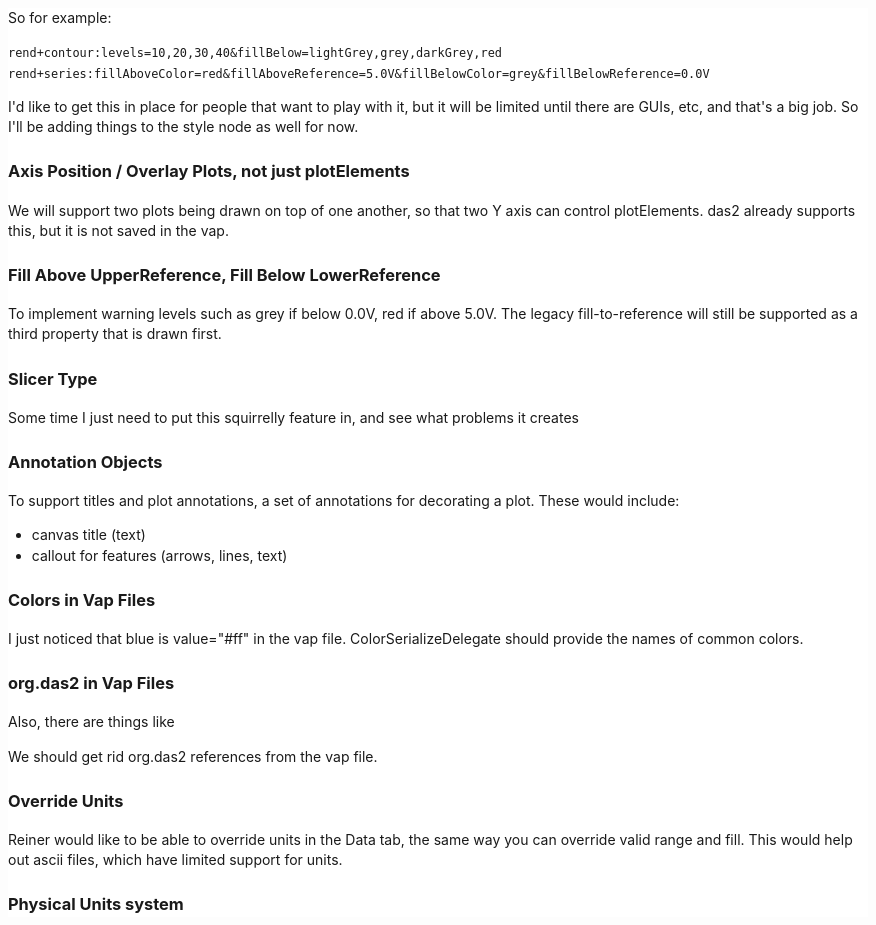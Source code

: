 So for example:

`rend+contour:levels=10,20,30,40&fillBelow=lightGrey,grey,darkGrey,red`  
`rend+series:fillAboveColor=red&fillAboveReference=5.0V&fillBelowColor=grey&fillBelowReference=0.0V`

I'd like to get this in place for people that want to play with it, but
it will be limited until there are GUIs, etc, and that's a big job. So
I'll be adding things to the style node as well for now.

### Axis Position / Overlay Plots, not just plotElements

We will support two plots being drawn on top of one another, so that two
Y axis can control plotElements. das2 already supports this, but it is
not saved in the vap.

### Fill Above UpperReference, Fill Below LowerReference

To implement warning levels such as grey if below 0.0V, red if above
5.0V. The legacy fill-to-reference will still be supported as a third
property that is drawn first.

### Slicer Type

Some time I just need to put this squirrelly feature in, and see what
problems it creates

### Annotation Objects

To support titles and plot annotations, a set of annotations for
decorating a plot. These would include:

  - canvas title (text)
  - callout for features (arrows, lines, text)

### Colors in Vap Files

I just noticed that blue is value="\#ff" in the vap file.
ColorSerializeDelegate should provide the names of common colors.

### org.das2 in Vap Files

Also, there are things like

<property name="colortable" type="enum:org.das2.graph.DasColorBar$Type" value="color_wedge"/>

We should get rid org.das2 references from the vap file.

### Override Units

Reiner would like to be able to override units in the Data tab, the same
way you can override valid range and fill. This would help out ascii
files, which have limited support for units.

### Physical Units system
